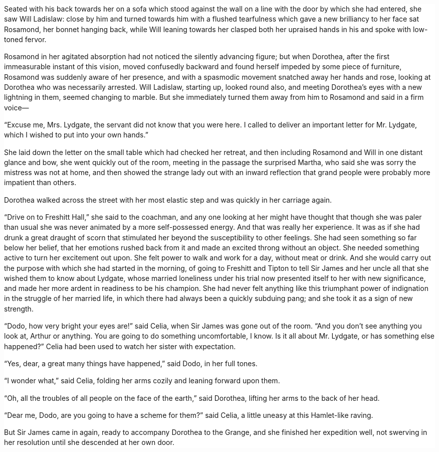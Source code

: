 Seated with his back towards her on a sofa which stood against the wall on a line with the door by which she had entered, she saw Will Ladislaw: close by him and turned towards him with a flushed tearfulness which gave a new brilliancy to her face sat Rosamond, her bonnet hanging back, while Will leaning towards her clasped both her upraised hands in his and spoke with low-toned fervor. 

Rosamond in her agitated absorption had not noticed the silently advancing figure; but when Dorothea, after the first immeasurable instant of this vision, moved confusedly backward and found herself impeded by some piece of furniture, Rosamond was suddenly aware of her presence, and with a spasmodic movement snatched away her hands and rose, looking at Dorothea who was necessarily arrested. Will Ladislaw, starting up, looked round also, and meeting Dorothea’s eyes with a new lightning in them, seemed changing to marble. But she immediately turned them away from him to Rosamond and said in a firm voice— 

“Excuse me, Mrs. Lydgate, the servant did not know that you were here. I called to deliver an important letter for Mr. Lydgate, which I wished to put into your own hands.” 

She laid down the letter on the small table which had checked her retreat, and then including Rosamond and Will in one distant glance and bow, she went quickly out of the room, meeting in the passage the surprised Martha, who said she was sorry the mistress was not at home, and then showed the strange lady out with an inward reflection that grand people were probably more impatient than others. 

Dorothea walked across the street with her most elastic step and was quickly in her carriage again. 

“Drive on to Freshitt Hall,” she said to the coachman, and any one looking at her might have thought that though she was paler than usual she was never animated by a more self-possessed energy. And that was really her experience. It was as if she had drunk a great draught of scorn that stimulated her beyond the susceptibility to other feelings. She had seen something so far below her belief, that her emotions rushed back from it and made an excited throng without an object. She needed something active to turn her excitement out upon. She felt power to walk and work for a day, without meat or drink. And she would carry out the purpose with which she had started in the morning, of going to Freshitt and Tipton to tell Sir James and her uncle all that she wished them to know about Lydgate, whose married loneliness under his trial now presented itself to her with new significance, and made her more ardent in readiness to be his champion. She had never felt anything like this triumphant power of indignation in the struggle of her married life, in which there had always been a quickly subduing pang; and she took it as a sign of new strength. 

“Dodo, how very bright your eyes are!” said Celia, when Sir James was gone out of the room. “And you don’t see anything you look at, Arthur or anything. You are going to do something uncomfortable, I know. Is it all about Mr. Lydgate, or has something else happened?” Celia had been used to watch her sister with expectation. 

“Yes, dear, a great many things have happened,” said Dodo, in her full tones. 

“I wonder what,” said Celia, folding her arms cozily and leaning forward upon them. 

“Oh, all the troubles of all people on the face of the earth,” said Dorothea, lifting her arms to the back of her head. 

“Dear me, Dodo, are you going to have a scheme for them?” said Celia, a little uneasy at this Hamlet-like raving. 

But Sir James came in again, ready to accompany Dorothea to the Grange, and she finished her expedition well, not swerving in her resolution until she descended at her own door. 

